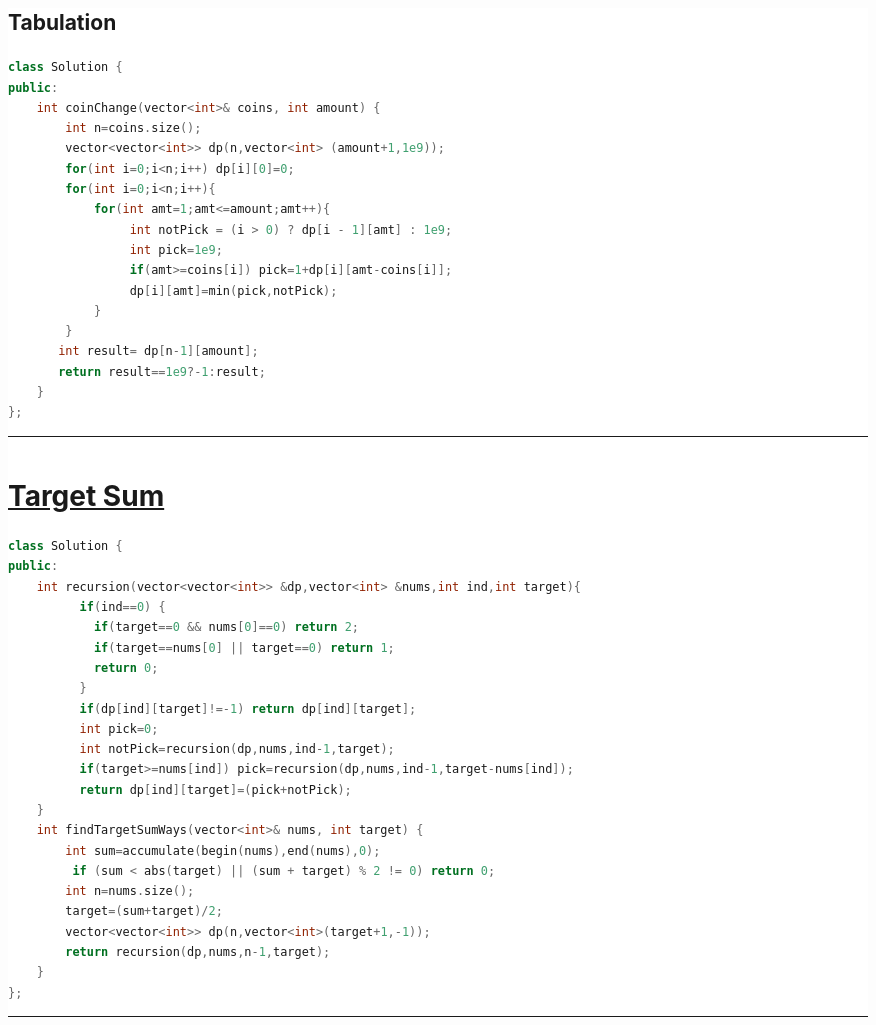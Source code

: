 ## Tabulation

```cpp
class Solution {
public:
    int coinChange(vector<int>& coins, int amount) {
        int n=coins.size();
        vector<vector<int>> dp(n,vector<int> (amount+1,1e9));
        for(int i=0;i<n;i++) dp[i][0]=0;
        for(int i=0;i<n;i++){
            for(int amt=1;amt<=amount;amt++){
                 int notPick = (i > 0) ? dp[i - 1][amt] : 1e9;
                 int pick=1e9;
                 if(amt>=coins[i]) pick=1+dp[i][amt-coins[i]];
                 dp[i][amt]=min(pick,notPick);
            }
        }
       int result= dp[n-1][amount];
       return result==1e9?-1:result;
    }
};
```

---

# [**Target Sum**](https://leetcode.com/problems/target-sum/)

```cpp
class Solution {
public:
    int recursion(vector<vector<int>> &dp,vector<int> &nums,int ind,int target){
          if(ind==0) {
            if(target==0 && nums[0]==0) return 2;
            if(target==nums[0] || target==0) return 1;
            return 0;
          }
          if(dp[ind][target]!=-1) return dp[ind][target];
          int pick=0;
          int notPick=recursion(dp,nums,ind-1,target);
          if(target>=nums[ind]) pick=recursion(dp,nums,ind-1,target-nums[ind]);
          return dp[ind][target]=(pick+notPick);
    }
    int findTargetSumWays(vector<int>& nums, int target) {
        int sum=accumulate(begin(nums),end(nums),0);
         if (sum < abs(target) || (sum + target) % 2 != 0) return 0;
        int n=nums.size();
        target=(sum+target)/2;
        vector<vector<int>> dp(n,vector<int>(target+1,-1));
        return recursion(dp,nums,n-1,target);
    }
};
```

---